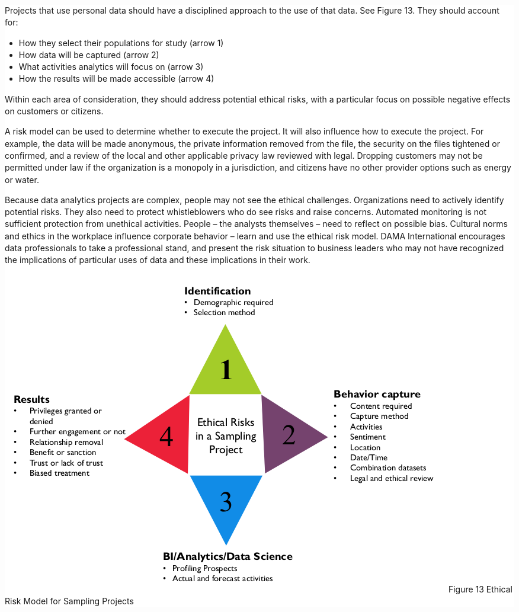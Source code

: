 Projects that use personal data should have a disciplined approach to the use of that data. See Figure 13. They should account for:

* How they select their populations for study (arrow 1)
* How data will be captured (arrow 2)
* What activities analytics will focus on (arrow 3)
* How the results will be made accessible (arrow 4)

Within each area of consideration, they should address potential ethical risks, with a particular focus on possible negative effects on customers or citizens.

A risk model can be used to determine whether to execute the project. It will also influence how to execute the project. For example, the data will be made anonymous, the private information removed from the file, the security on the files tightened or confirmed, and a review of the local and other applicable privacy law reviewed with legal. Dropping customers may not be permitted under law if the organization is a monopoly in a jurisdiction, and citizens have no other provider options such as energy or water.

Because data analytics projects are complex, people may not see the ethical challenges. Organizations need to actively identify potential risks. They also need to protect whistleblowers who do see risks and raise concerns. Automated monitoring is not sufficient protection from unethical activities. People – the analysts themselves – need to reflect on possible bias. Cultural norms and ethics in the workplace influence corporate behavior – learn and use the ethical risk model. DAMA International encourages data professionals to take a professional stand, and present the risk situation to business leaders who may not have recognized the implications of particular uses of data and these implications in their work.

![Figure 13 Ethical Risk Model for Sampling Projects](figure_13.png)
Figure 13 Ethical Risk Model for Sampling Projects
